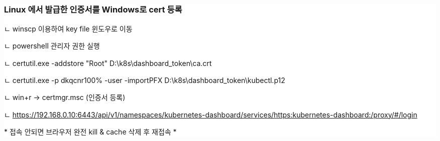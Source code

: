 

### Linux 에서 발급한 인증서를 Windows로 cert 등록

 ㄴ winscp 이용하여 key file 윈도우로 이동

 ㄴ powershell 관리자 권한 실행

 ㄴ certutil.exe -addstore "Root" D:\k8s\dashboard_token\ca.crt

 ㄴ certutil.exe -p dkqcnr100% -user -importPFX D:\k8s\dashboard_token\kubectl.p12

 ㄴ win+r -> certmgr.msc (인증서 등록)

 ㄴ https://192.168.0.10:6443/api/v1/namespaces/kubernetes-dashboard/services/https:kubernetes-dashboard:/proxy/#/login

\* 접속 안되면 브라우저 완전 kill & cache 삭제 후 재접속 *